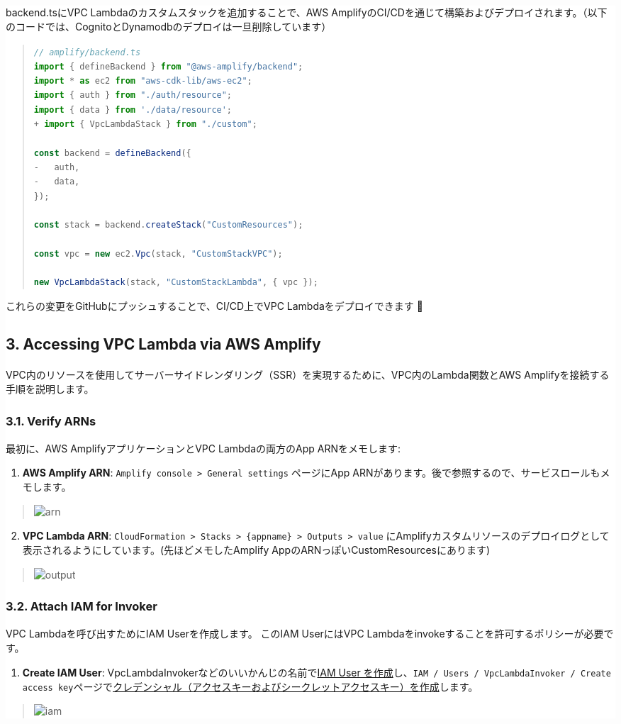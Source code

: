 backend.tsにVPC Lambdaのカスタムスタックを追加することで、AWS AmplifyのCI/CDを通じて構築およびデプロイされます。（以下のコードでは、CognitoとDynamodbのデプロイは一旦削除しています）

> ```typescript
> // amplify/backend.ts
> import { defineBackend } from "@aws-amplify/backend";
> import * as ec2 from "aws-cdk-lib/aws-ec2";
> import { auth } from "./auth/resource";
> import { data } from './data/resource';
> + import { VpcLambdaStack } from "./custom";
> 
> const backend = defineBackend({
> -   auth,
> -   data,
> });
> 
> const stack = backend.createStack("CustomResources");
> 
> const vpc = new ec2.Vpc(stack, "CustomStackVPC");
> 
> new VpcLambdaStack(stack, "CustomStackLambda", { vpc });
> ```

これらの変更をGitHubにプッシュすることで、CI/CD上でVPC Lambdaをデプロイできます 🚀

## 3. Accessing VPC Lambda via AWS Amplify

VPC内のリソースを使用してサーバーサイドレンダリング（SSR）を実現するために、VPC内のLambda関数とAWS Amplifyを接続する手順を説明します。

### 3.1. Verify ARNs

最初に、AWS AmplifyアプリケーションとVPC Lambdaの両方のApp ARNをメモします:

1. **AWS Amplify ARN**: `Amplify console > General settings` ページにApp ARNがあります。後で参照するので、サービスロールもメモします。

> ![arn](https://r.tsei.jp/note/2024-12-10/arn.jpg)

2. **VPC Lambda ARN**: `CloudFormation > Stacks > {appname} > Outputs > value` にAmplifyカスタムリソースのデプロイログとして表示されるようにしています。(先ほどメモしたAmplify AppのARNっぽいCustomResourcesにあります)

> ![output](https://r.tsei.jp/note/2024-12-10/output.jpg)

### 3.2. Attach IAM for Invoker

VPC Lambdaを呼び出すためにIAM Userを作成します。
このIAM UserにはVPC Lambdaをinvokeすることを許可するポリシーが必要です。

1. **Create IAM User**: VpcLambdaInvokerなどのいいかんじの名前で[IAM User を作成](https://docs.aws.amazon.com/IAM/latest/UserGuide/id_users_create.html)し、`IAM / Users / VpcLambdaInvoker / Create access key`ページで[クレデンシャル（アクセスキーおよびシークレットアクセスキー）を作成](https://docs.aws.amazon.com/IAM/latest/UserGuide/id_credentials_access-keys.html)します。

> ![iam](https://r.tsei.jp/note/2024-12-10/iam.jpg)
